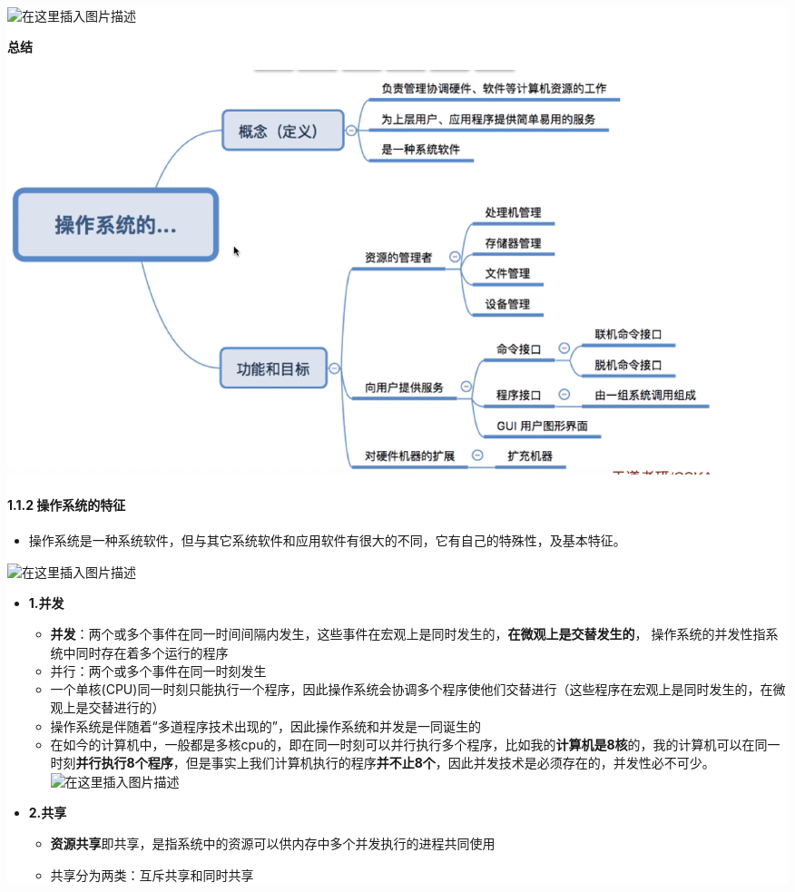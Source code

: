 ![在这里插入图片描述](操作系统.assets/watermark,type_ZmFuZ3poZW5naGVpdGk,shadow_10,text_aHR0cHM6Ly9ibG9nLmNzZG4ubmV0L3dlaXhpbl80MzkxNDYwNA==,size_16,color_FFFFFF,t_70-163661296467327)



**总结**

![image-20211111145021078](操作系统.assets/image-20211111145021078.png)



#### 1.1.2 操作系统的特征

* 操作系统是一种系统软件，但与其它系统软件和应用软件有很大的不同，它有自己的特殊性，及基本特征。

![在这里插入图片描述](操作系统.assets/watermark,type_ZmFuZ3poZW5naGVpdGk,shadow_10,text_aHR0cHM6Ly9ibG9nLmNzZG4ubmV0L3dlaXhpbl80MzkxNDYwNA==,size_16,color_FFFFFF,t_70-163661380266033)



- **1.并发**
  - **并发**：两个或多个事件在同一时间间隔内发生，这些事件在宏观上是同时发生的，**在微观上是交替发生的**， 操作系统的并发性指系统中同时存在着多个运行的程序
  - 并行：两个或多个事件在同一时刻发生
  - 一个单核(CPU)同一时刻只能执行一个程序，因此操作系统会协调多个程序使他们交替进行（这些程序在宏观上是同时发生的，在微观上是交替进行的）
  - 操作系统是伴随着“多道程序技术出现的”，因此操作系统和并发是一同诞生的
  - 在如今的计算机中，一般都是多核cpu的，即在同一时刻可以并行执行多个程序，比如我的**计算机是8核**的，我的计算机可以在同一时刻**并行执行8个程序**，但是事实上我们计算机执行的程序**并不止8个**，因此并发技术是必须存在的，并发性必不可少。
    ![在这里插入图片描述](操作系统.assets/watermark,type_ZmFuZ3poZW5naGVpdGk,shadow_10,text_aHR0cHM6Ly9ibG9nLmNzZG4ubmV0L3dlaXhpbl80MzkxNDYwNA==,size_16,color_FFFFFF,t_70-163661379920431)



- **2.共享**
  - **资源共享**即共享，是指系统中的资源可以供内存中多个并发执行的进程共同使用

  - 共享分为两类：互斥共享和同时共享
